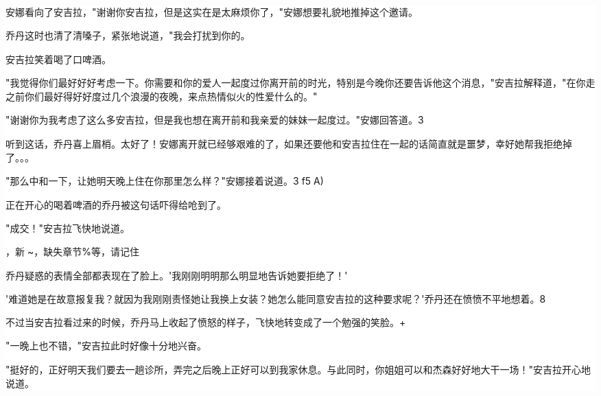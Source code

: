 



安娜看向了安吉拉，"谢谢你安吉拉，但是这实在是太麻烦你了，"安娜想要礼貌地推掉这个邀请。



乔丹这时也清了清嗓子，紧张地说道，"我会打扰到你的。



安吉拉笑着喝了口啤酒。





"我觉得你们最好好好考虑一下。你需要和你的爱人一起度过你离开前的时光，特别是今晚你还要告诉他这个消息，"安吉拉解释道，"在你走之前你们最好得好好度过几个浪漫的夜晚，来点热情似火的性爱什么的。"





"谢谢你为我考虑了这么多安吉拉，但是我也想在离开前和我亲爱的妹妹一起度过。"安娜回答道。3





听到这话，乔丹喜上眉梢。太好了！安娜离开就已经够艰难的了，如果还要他和安吉拉住在一起的话简直就是噩梦，幸好她帮我拒绝掉了。。。



"那么中和一下，让她明天晚上住在你那里怎么样？"安娜接着说道。3 f5 A)



正在开心的喝着啤酒的乔丹被这句话吓得给呛到了。



"成交！"安吉拉飞快地说道。



，新 ~，缺失章节%等，请记住











乔丹疑惑的表情全部都表现在了脸上。'我刚刚明明那么明显地告诉她要拒绝了！'





'难道她是在故意报复我？就因为我刚刚责怪她让我换上女装？她怎么能同意安吉拉的这种要求呢？'乔丹还在愤愤不平地想着。8





不过当安吉拉看过来的时候，乔丹马上收起了愤怒的样子，飞快地转变成了一个勉强的笑脸。+



"一晚上也不错，"安吉拉此时好像十分地兴奋。





"挺好的，正好明天我们要去一趟诊所，弄完之后晚上正好可以到我家休息。与此同时，你姐姐可以和杰森好好地大干一场！"安吉拉开心地说道。
